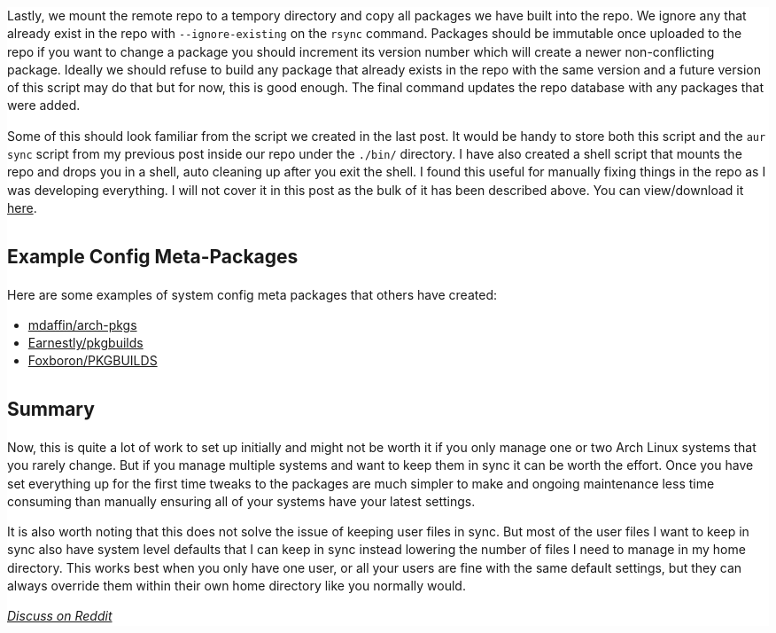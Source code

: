 Lastly, we mount the remote repo to a tempory directory and copy all packages
we have built into the repo. We ignore any that already exist in the repo with
`--ignore-existing` on the `rsync` command. Packages should be immutable once
uploaded to the repo if you want to change a package you should increment its
version number which will create a newer non-conflicting package. Ideally we
should refuse to build any package that already exists in the repo with the
same version and a future version of this script may do that but for now, this
is good enough. The final command updates the repo database with any packages
that were added.

Some of this should look familiar from the script we created in the last post.
It would be handy to store both this script and the `aursync` script from my
previous post inside our repo under the `./bin/` directory. I have also created
a shell script that mounts the repo and drops you in a shell, auto cleaning up
after you exit the shell. I found this useful for manually fixing things in the
repo as I was developing everything. I will not cover it in this post as the
bulk of it has been described above. You can view/download it
[here][shell-wrapper].

[bash-strict-mode]: /blog/another-bash-strict-mode/
[shell-wrapper]: https://github.com/mdaffin/arch-pkgs/blob/71c6e07afc0a349b518444f5f383bd9dc44f05e0/bin/shell

## Example Config Meta-Packages

Here are some examples of system config meta packages that others have created:

- [mdaffin/arch-pkgs](https://github.com/mdaffin/arch-pkgs/tree/master/pkg/mdaffin)
- [Earnestly/pkgbuilds](https://github.com/Earnestly/pkgbuilds/tree/master/system-config)
- [Foxboron/PKGBUILDS](https://github.com/Foxboron/PKGBUILDS/tree/master/foxboron-system)

## Summary

Now, this is quite a lot of work to set up initially and might not be worth it
if you only manage one or two Arch Linux systems that you rarely change. But if
you manage multiple systems and want to keep them in sync it can be worth the
effort. Once you have set everything up for the first time tweaks to the
packages are much simpler to make and ongoing maintenance less time consuming
than manually ensuring all of your systems have your latest settings.

It is also worth noting that this does not solve the issue of keeping user
files in sync. But most of the user files I want to keep in sync also have
system level defaults that I can keep in sync instead lowering the number of
files I need to manage in my home directory. This works best when you only have
one user, or all your users are fine with the same default settings, but they
can always override them within their own home directory like you normally
would.

*[Discuss on Reddit]*

[Discuss on Reddit]: https://www.reddit.com/r/archlinux/comments/7v7g4w/managing_multiple_arch_linux_systems_with/


[Amazon S3 Bucket]: /blog/archlinux-repo-in-aws-bucket/
[Hosted Git Repository]: /blog/archlinux-repo-in-a-git-repo/
[Hosting an Arch Linux Repo in an Amazon S3 Bucket]: /blog/archlinux-repo-in-aws-bucket/
[Creating a Custom Arch Linux Installer]: /blog/archlinux-installer/
[dotfile managers]: https://wiki.archlinux.org/index.php/Dotfiles
[SaltStack]: https://saltstack.com/
[salt-arch]: https://github.com/mdaffin/salt-arch
[last post]: /blog/archlinux-repo-in-aws-bucket/
[meta-packages]: https://wiki.archlinux.org/index.php/creating_packages
[`mdaffin-base`]: https://github.com/mdaffin/arch-pkgs/tree/5ce54e82b1d763c18493fda3d9bb78bd8a5b9786/pkg/base
[`mdaffin-desktop`]: https://github.com/mdaffin/arch-pkgs/tree/5ce54e82b1d763c18493fda3d9bb78bd8a5b9786/pkg/desktop
[`mdaffin-dell-xps-13`]: https://github.com/mdaffin/arch-pkgs/tree/5ce54e82b1d763c18493fda3d9bb78bd8a5b9786/pkg/dell-xps-13
[`mdaffin-devel`]: https://github.com/mdaffin/arch-pkgs/tree/5ce54e82b1d763c18493fda3d9bb78bd8a5b9786/pkg/devel
[creating a package]: https://wiki.archlinux.org/index.php/creating_packages#Meta_packages_and_groups
[PKGBUILD]: https://wiki.archlinux.org/index.php/PKGBUILD
[last post]: /blog/archlinux-repo-in-aws-bucket/
[my repo]: https://github.com/mdaffin/arch-pkgs